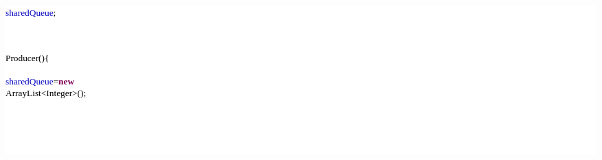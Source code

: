 </span><span style="background-color: transparent; color: #0000c0; font-family: Consolas; font-size: 13.333333333333332px; font-style: normal; font-variant: normal; font-weight: 400; text-decoration: none; vertical-align: baseline; white-space: pre-wrap;">sharedQueue</span><span style="background-color: transparent; color: black; font-family: Consolas; font-size: 13.333333333333332px; font-style: normal; font-variant: normal; font-weight: 400; text-decoration: none; vertical-align: baseline; white-space: pre-wrap;">;</span></div><div dir="ltr" style="line-height: 1.2; margin-bottom: 0pt; margin-top: 0pt;"><span style="background-color: transparent; color: black; font-family: Consolas; font-size: 13.333333333333332px; font-style: normal; font-variant: normal; font-weight: 400; text-decoration: none; vertical-align: baseline; white-space: pre-wrap;">&nbsp;&nbsp;</span><span style="background-color: transparent; color: black; font-family: Consolas; font-size: 13.333333333333332px; font-style: normal; font-variant: normal; font-weight: 400; text-decoration: none; vertical-align: baseline; white-space: pre-wrap;"><span class="Apple-tab-span" style="white-space: pre;"></span></span></div><div dir="ltr" style="line-height: 1.2; margin-bottom: 0pt; margin-top: 0pt;"><span style="background-color: transparent; color: black; font-family: Consolas; font-size: 13.333333333333332px; font-style: normal; font-variant: normal; font-weight: 400; text-decoration: none; vertical-align: baseline; white-space: pre-wrap;">&nbsp;&nbsp;</span><span style="background-color: transparent; color: black; font-family: Consolas; font-size: 13.333333333333332px; font-style: normal; font-variant: normal; font-weight: 400; text-decoration: none; vertical-align: baseline; white-space: pre-wrap;"><span class="Apple-tab-span" style="white-space: pre;"> </span></span><span style="background-color: transparent; color: black; font-family: Consolas; font-size: 13.333333333333332px; font-style: normal; font-variant: normal; font-weight: 400; text-decoration: none; vertical-align: baseline; white-space: pre-wrap;">Producer(){</span></div><div dir="ltr" style="line-height: 1.2; margin-bottom: 0pt; margin-top: 0pt;"><span style="background-color: transparent; color: black; font-family: Consolas; font-size: 13.333333333333332px; font-style: normal; font-variant: normal; font-weight: 400; text-decoration: none; vertical-align: baseline; white-space: pre-wrap;">&nbsp;&nbsp;&nbsp;&nbsp;&nbsp;&nbsp;&nbsp;&nbsp;&nbsp;</span><span style="background-color: transparent; color: black; font-family: Consolas; font-size: 13.333333333333332px; font-style: normal; font-variant: normal; font-weight: 400; text-decoration: none; vertical-align: baseline; white-space: pre-wrap;"><span class="Apple-tab-span" style="white-space: pre;"> </span></span><span style="background-color: transparent; color: #0000c0; font-family: Consolas; font-size: 13.333333333333332px; font-style: normal; font-variant: normal; font-weight: 400; text-decoration: none; vertical-align: baseline; white-space: pre-wrap;">sharedQueue</span><span style="background-color: transparent; color: black; font-family: Consolas; font-size: 13.333333333333332px; font-style: normal; font-variant: normal; font-weight: 400; text-decoration: none; vertical-align: baseline; white-space: pre-wrap;">=</span><span style="background-color: transparent; color: #7f0055; font-family: Consolas; font-size: 13.333333333333332px; font-style: normal; font-variant: normal; font-weight: 700; text-decoration: none; vertical-align: baseline; white-space: pre-wrap;">new</span><span style="background-color: transparent; color: black; font-family: Consolas; font-size: 13.333333333333332px; font-style: normal; font-variant: normal; font-weight: 400; text-decoration: none; vertical-align: baseline; white-space: pre-wrap;"> ArrayList&lt;Integer&gt;();</span></div><div dir="ltr" style="line-height: 1.2; margin-bottom: 0pt; margin-top: 0pt;"><span style="background-color: transparent; color: black; font-family: Consolas; font-size: 13.333333333333332px; font-style: normal; font-variant: normal; font-weight: 400; text-decoration: none; vertical-align: baseline; white-space: pre-wrap;">&nbsp;&nbsp;</span><span style="background-color: transparent; color: black; font-family: Consolas; font-size: 13.333333333333332px; font-style: normal; font-variant: normal; font-weight: 400; text-decoration: none; vertical-align: baseline; white-space: pre-wrap;"><span class="Apple-tab-span" style="white-space: pre;">